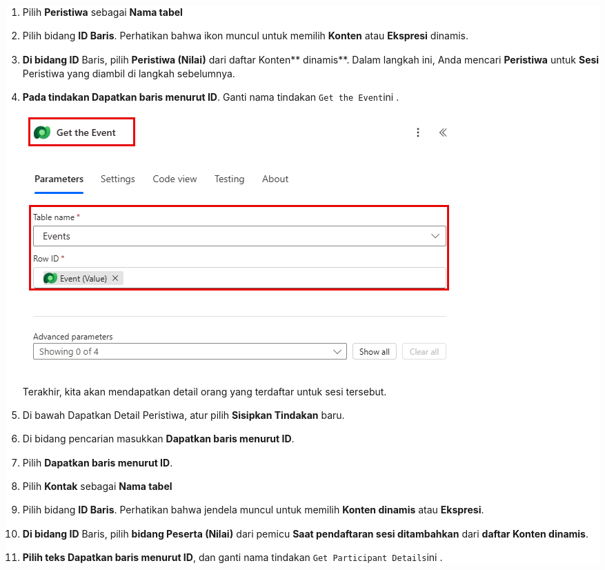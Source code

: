 1. Pilih **Peristiwa** sebagai **Nama tabel**

1. Pilih bidang **ID Baris**. Perhatikan bahwa ikon muncul untuk memilih **Konten** atau **Ekspresi** dinamis.

1. **Di bidang ID** Baris, pilih **Peristiwa (Nilai)** dari daftar Konten** dinamis**. Dalam langkah ini, Anda mencari **Peristiwa** untuk **Sesi** Peristiwa yang diambil di langkah sebelumnya.

1. **Pada tindakan Dapatkan baris menurut ID**. Ganti nama tindakan `Get the Event`ini .

    ![Cuplikan layar konfigurasi Dapatkan tindakan Peristiwa](media/power-automate-03a.png)

    Terakhir, kita akan mendapatkan detail orang yang terdaftar untuk sesi tersebut.

1. Di bawah Dapatkan Detail Peristiwa, atur pilih **Sisipkan Tindakan** baru.

1. Di bidang pencarian masukkan **Dapatkan baris menurut ID**.

1. Pilih **Dapatkan baris menurut ID**.

1. Pilih **Kontak** sebagai **Nama tabel**

1. Pilih bidang **ID Baris**. Perhatikan bahwa jendela muncul untuk memilih **Konten dinamis** atau **Ekspresi**.

1. **Di bidang ID** Baris, pilih **bidang Peserta (Nilai)** dari pemicu **Saat pendaftaran sesi ditambahkan** dari **daftar Konten dinamis**.

1. **Pilih teks Dapatkan baris menurut ID**, dan ganti nama tindakan `Get Participant Details`ini .
